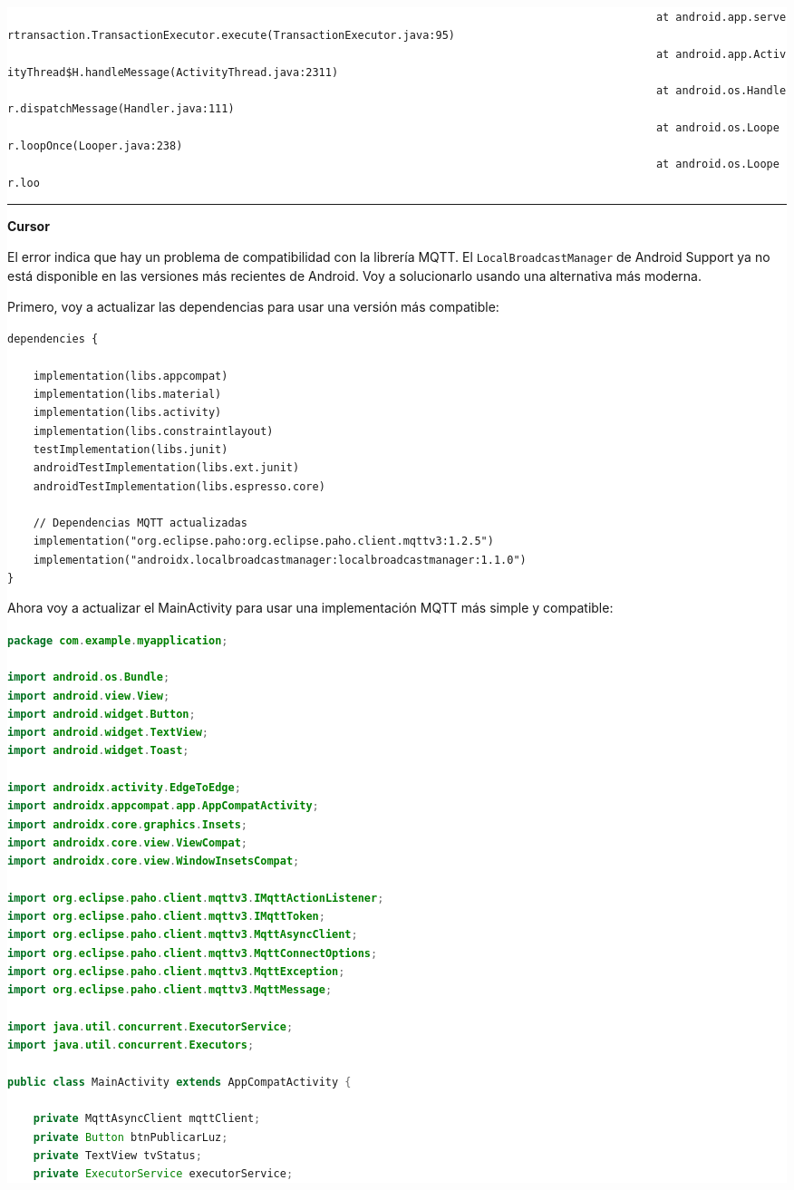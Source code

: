                                                                                                     	at android.app.servertransaction.TransactionExecutor.execute(TransactionExecutor.java:95)
                                                                                                    	at android.app.ActivityThread$H.handleMessage(ActivityThread.java:2311)
                                                                                                    	at android.os.Handler.dispatchMessage(Handler.java:111)
                                                                                                    	at android.os.Looper.loopOnce(Looper.java:238)
                                                                                                    	at android.os.Looper.loo

---

**Cursor**

El error indica que hay un problema de compatibilidad con la librería MQTT. El `LocalBroadcastManager` de Android Support ya no está disponible en las versiones más recientes de Android. Voy a solucionarlo usando una alternativa más moderna.

Primero, voy a actualizar las dependencias para usar una versión más compatible:


```plaintext
dependencies {

    implementation(libs.appcompat)
    implementation(libs.material)
    implementation(libs.activity)
    implementation(libs.constraintlayout)
    testImplementation(libs.junit)
    androidTestImplementation(libs.ext.junit)
    androidTestImplementation(libs.espresso.core)
    
    // Dependencias MQTT actualizadas
    implementation("org.eclipse.paho:org.eclipse.paho.client.mqttv3:1.2.5")
    implementation("androidx.localbroadcastmanager:localbroadcastmanager:1.1.0")
}
```

Ahora voy a actualizar el MainActivity para usar una implementación MQTT más simple y compatible:


```java
package com.example.myapplication;

import android.os.Bundle;
import android.view.View;
import android.widget.Button;
import android.widget.TextView;
import android.widget.Toast;

import androidx.activity.EdgeToEdge;
import androidx.appcompat.app.AppCompatActivity;
import androidx.core.graphics.Insets;
import androidx.core.view.ViewCompat;
import androidx.core.view.WindowInsetsCompat;

import org.eclipse.paho.client.mqttv3.IMqttActionListener;
import org.eclipse.paho.client.mqttv3.IMqttToken;
import org.eclipse.paho.client.mqttv3.MqttAsyncClient;
import org.eclipse.paho.client.mqttv3.MqttConnectOptions;
import org.eclipse.paho.client.mqttv3.MqttException;
import org.eclipse.paho.client.mqttv3.MqttMessage;

import java.util.concurrent.ExecutorService;
import java.util.concurrent.Executors;

public class MainActivity extends AppCompatActivity {

    private MqttAsyncClient mqttClient;
    private Button btnPublicarLuz;
    private TextView tvStatus;
    private ExecutorService executorService;
```